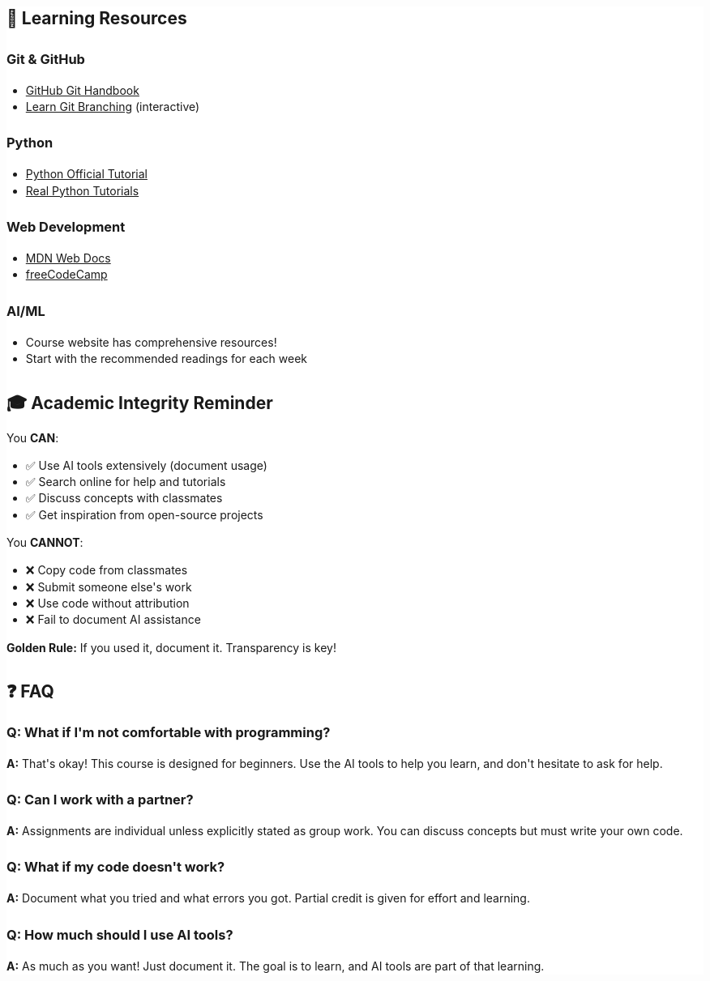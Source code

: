 ## 📖 Learning Resources

### Git & GitHub
- [GitHub Git Handbook](https://guides.github.com/introduction/git-handbook/)
- [Learn Git Branching](https://learngitbranching.js.org/) (interactive)

### Python
- [Python Official Tutorial](https://docs.python.org/3/tutorial/)
- [Real Python Tutorials](https://realpython.com/)

### Web Development
- [MDN Web Docs](https://developer.mozilla.org/)
- [freeCodeCamp](https://www.freecodecamp.org/)

### AI/ML
- Course website has comprehensive resources!
- Start with the recommended readings for each week

## 🎓 Academic Integrity Reminder

You **CAN**:
- ✅ Use AI tools extensively (document usage)
- ✅ Search online for help and tutorials
- ✅ Discuss concepts with classmates
- ✅ Get inspiration from open-source projects

You **CANNOT**:
- ❌ Copy code from classmates
- ❌ Submit someone else's work
- ❌ Use code without attribution
- ❌ Fail to document AI assistance

**Golden Rule:** If you used it, document it. Transparency is key!

## ❓ FAQ

### Q: What if I'm not comfortable with programming?
**A:** That's okay! This course is designed for beginners. Use the AI tools to help you learn, and don't hesitate to ask for help.

### Q: Can I work with a partner?
**A:** Assignments are individual unless explicitly stated as group work. You can discuss concepts but must write your own code.

### Q: What if my code doesn't work?
**A:** Document what you tried and what errors you got. Partial credit is given for effort and learning.

### Q: How much should I use AI tools?
**A:** As much as you want! Just document it. The goal is to learn, and AI tools are part of that learning.
